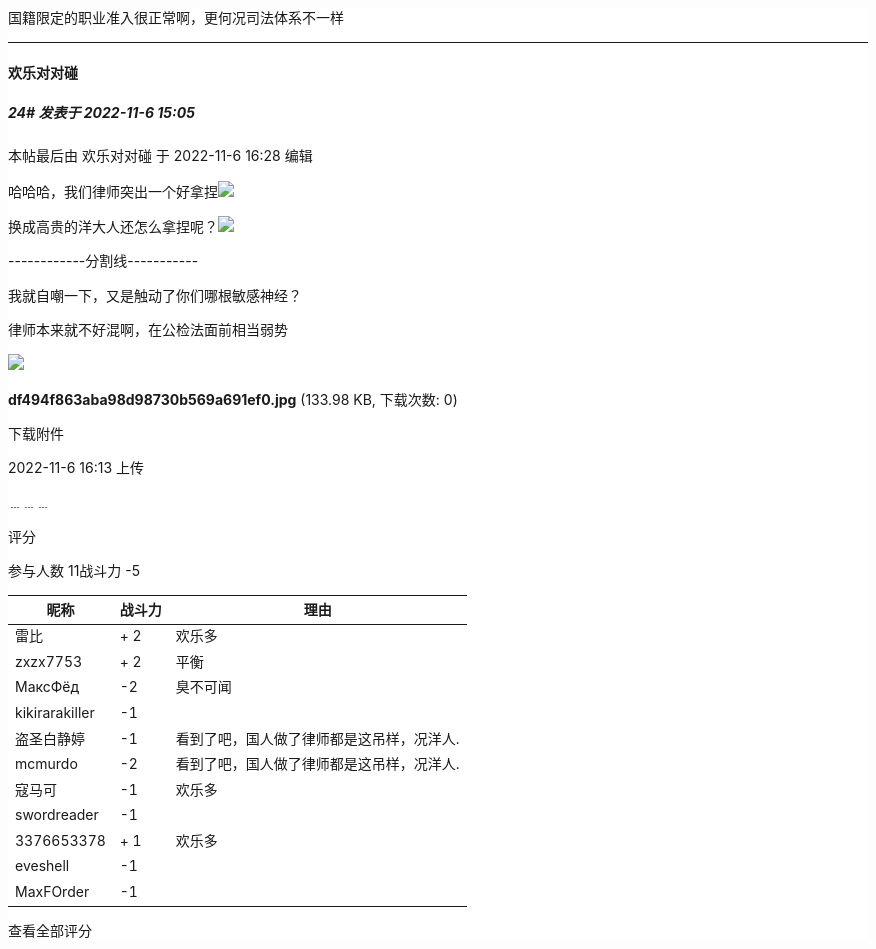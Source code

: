国籍限定的职业准入很正常啊，更何况司法体系不一样

*****

####  欢乐对对碰  
##### 24#       发表于 2022-11-6 15:05

 本帖最后由 欢乐对对碰 于 2022-11-6 16:28 编辑 

哈哈哈，我们律师突出一个好拿捏<img src="https://static.saraba1st.com/image/smiley/face2017/251.png" referrerpolicy="no-referrer">

换成高贵的洋大人还怎么拿捏呢？<img src="https://static.saraba1st.com/image/smiley/face2017/067.png" referrerpolicy="no-referrer">

------------分割线-----------

我就自嘲一下，又是触动了你们哪根敏感神经？   

律师本来就不好混啊，在公检法面前相当弱势

<img src="https://img.saraba1st.com/forum/202211/06/161314ecxdrcpc3v62m3p2.jpg" referrerpolicy="no-referrer">

<strong>df494f863aba98d98730b569a691ef0.jpg</strong> (133.98 KB, 下载次数: 0)

下载附件

2022-11-6 16:13 上传

﹍﹍﹍

评分

 参与人数 11战斗力 -5

|昵称|战斗力|理由|
|----|---|---|
| 雷比| + 2|欢乐多|
| zxzx7753| + 2|平衡|
| МаксФёд|-2|臭不可闻|
| kikirarakiller|-1||
| 盗圣白静婷|-1|看到了吧，国人做了律师都是这吊样，况洋人.|
| mcmurdo|-2|看到了吧，国人做了律师都是这吊样，况洋人.|
| 寇马可|-1|欢乐多|
| swordreader|-1||
| 3376653378| + 1|欢乐多|
| eveshell|-1||
| MaxFOrder|-1||

查看全部评分
